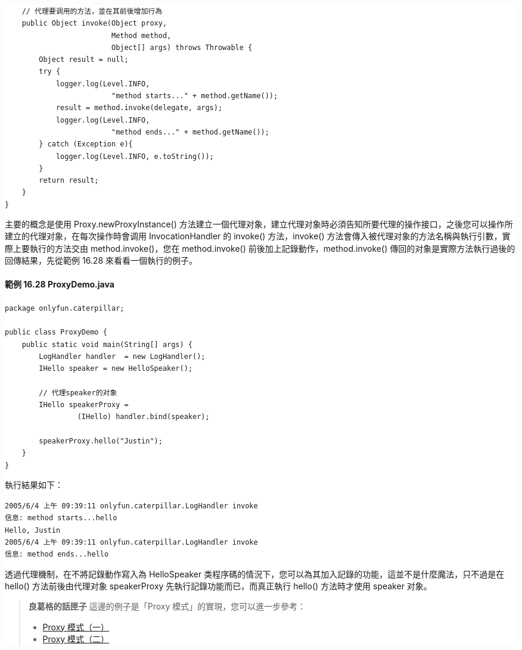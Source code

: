```
    // 代理要调用的方法，並在其前後增加行為
    public Object invoke(Object proxy, 
                         Method method, 
                         Object[] args) throws Throwable {
        Object result = null; 
        try { 
            logger.log(Level.INFO, 
                         "method starts..." + method.getName()); 
            result = method.invoke(delegate, args); 
            logger.log(Level.INFO, 
                         "method ends..." + method.getName()); 
        } catch (Exception e){ 
            logger.log(Level.INFO, e.toString()); 
        } 
        return result; 
    } 
}
```

主要的概念是使用 Proxy.newProxyInstance() 方法建立一個代理对象，建立代理对象時必須告知所要代理的操作接口，之後您可以操作所建立的代理对象，在每次操作時會调用 InvocationHandler 的 invoke() 方法，invoke() 方法會傳入被代理对象的方法名稱與執行引數，實際上要執行的方法交由 method.invoke()，您在 method.invoke() 前後加上記錄動作，method.invoke() 傳回的对象是實際方法執行過後的回傳結果，先從範例 16.28 來看看一個執行的例子。

#### **範例 16.28  ProxyDemo.java**
```
package onlyfun.caterpillar;

public class ProxyDemo {
    public static void main(String[] args) {
        LogHandler handler  = new LogHandler(); 
        IHello speaker = new HelloSpeaker();

        // 代理speaker的对象
        IHello speakerProxy = 
                 (IHello) handler.bind(speaker);

        speakerProxy.hello("Justin");        
    }
}
```

執行結果如下：

    2005/6/4 上午 09:39:11 onlyfun.caterpillar.LogHandler invoke
    信息: method starts...hello
    Hello, Justin
    2005/6/4 上午 09:39:11 onlyfun.caterpillar.LogHandler invoke
    信息: method ends...hello

透過代理機制，在不將記錄動作寫入為 HelloSpeaker 类程序碼的情況下，您可以為其加入記錄的功能，這並不是什麼魔法，只不過是在 hello() 方法前後由代理对象 speakerProxy 先執行記錄功能而已，而真正執行 hello() 方法時才使用 speaker 对象。

> **良葛格的話匣子** 這邊的例子是「Proxy 模式」的實現，您可以進一步參考：
> 
> - [Proxy 模式（一）](http://openhome.cc/Gossip/DesignPattern/ProxyPattern.htm)
> - [Proxy 模式（二）](http://openhome.cc/Gossip/DesignPattern/ProxyPattern2.htm)
